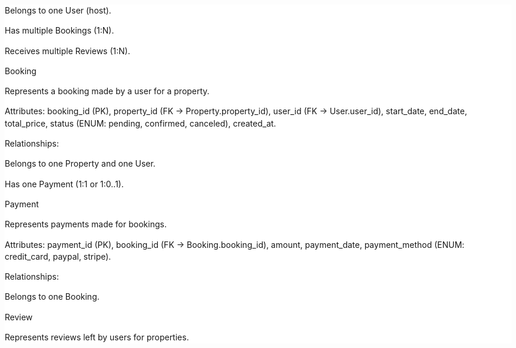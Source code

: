 



Belongs to one User (host).



Has multiple Bookings (1:N).



Receives multiple Reviews (1:N).



Booking





Represents a booking made by a user for a property.



Attributes: booking_id (PK), property_id (FK → Property.property_id), user_id (FK → User.user_id), start_date, end_date, total_price, status (ENUM: pending, confirmed, canceled), created_at.



Relationships:





Belongs to one Property and one User.



Has one Payment (1:1 or 1:0..1).



Payment





Represents payments made for bookings.



Attributes: payment_id (PK), booking_id (FK → Booking.booking_id), amount, payment_date, payment_method (ENUM: credit_card, paypal, stripe).



Relationships:





Belongs to one Booking.



Review





Represents reviews left by users for properties.
